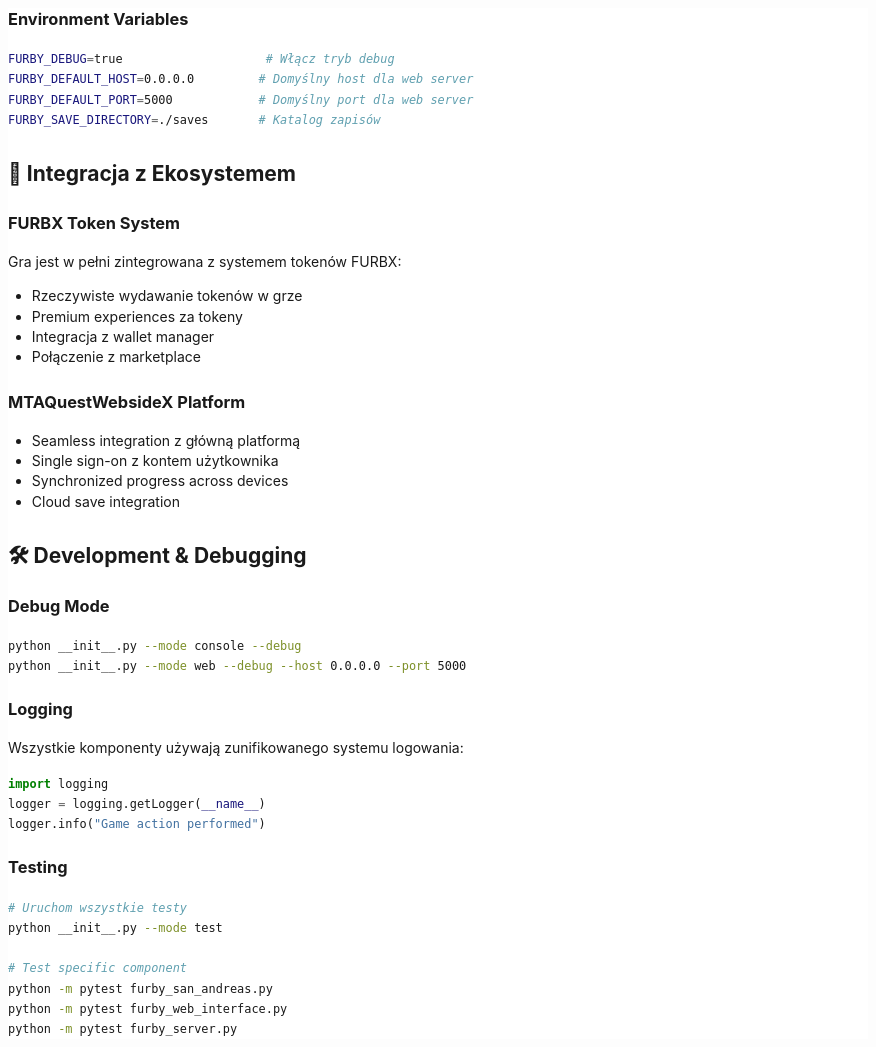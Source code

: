 ### Environment Variables
```bash
FURBY_DEBUG=true                    # Włącz tryb debug
FURBY_DEFAULT_HOST=0.0.0.0         # Domyślny host dla web server
FURBY_DEFAULT_PORT=5000            # Domyślny port dla web server
FURBY_SAVE_DIRECTORY=./saves       # Katalog zapisów
```

## 🔗 Integracja z Ekosystemem

### FURBX Token System
Gra jest w pełni zintegrowana z systemem tokenów FURBX:
- Rzeczywiste wydawanie tokenów w grze
- Premium experiences za tokeny
- Integracja z wallet manager
- Połączenie z marketplace

### MTAQuestWebsideX Platform
- Seamless integration z główną platformą
- Single sign-on z kontem użytkownika
- Synchronized progress across devices
- Cloud save integration

## 🛠️ Development & Debugging

### Debug Mode
```bash
python __init__.py --mode console --debug
python __init__.py --mode web --debug --host 0.0.0.0 --port 5000
```

### Logging
Wszystkie komponenty używają zunifikowanego systemu logowania:
```python
import logging
logger = logging.getLogger(__name__)
logger.info("Game action performed")
```

### Testing
```bash
# Uruchom wszystkie testy
python __init__.py --mode test

# Test specific component
python -m pytest furby_san_andreas.py
python -m pytest furby_web_interface.py
python -m pytest furby_server.py
```
